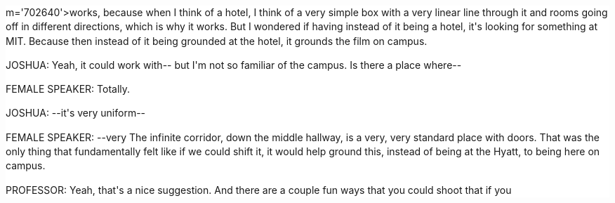   m='702640'>works,</span> <span m='703200'>because</span> <span
  m='704646'>when</span> <span m='705050'>I</span> <span m='705140'>think</span>
  <span m='705320'>of a</span> <span m='705680'>hotel,</span> <span
  m='705930'>I</span> <span m='706040'>think</span> <span m='706240'>of</span>
  <span m='706360'>a</span> <span m='706390'>very</span> <span
  m='706730'>simple</span> <span m='707260'>box</span> <span
  m='708740'>with</span> <span m='709390'>a</span> <span m='709450'>very</span>
  <span m='709790'>linear</span> <span m='710200'>line</span> <span
  m='710480'>through</span> <span m='710710'>it</span> <span
  m='710960'>and</span> <span m='711380'>rooms</span> <span
  m='711830'>going</span> <span m='712090'>off</span> <span m='712350'>in</span>
  <span m='712400'>different</span> <span m='712640'>directions,</span> <span
  m='714010'>which</span> <span m='714180'>is</span> <span m='714290'>why</span>
  <span m='714470'>it</span> <span m='714640'>works.</span> <span
  m='715480'>But</span> <span m='715630'>I</span> <span
  m='715720'>wondered</span> <span m='716420'>if</span> <span
  m='717480'>having</span> <span m='717790'>instead</span> <span
  m='718200'>of</span> <span m='718300'>it being</span> <span
  m='718760'>a</span> <span m='718860'>hotel,</span> <span
  m='719950'>it's</span> <span m='720220'>looking</span> <span
  m='720510'>for</span> <span m='720660'>something at</span> <span
  m='721050'>MIT.</span> <span m='723550'>Because</span> <span
  m='723850'>then</span> <span m='724030'>instead</span> <span
  m='724360'>of</span> <span m='724460'>it</span> <span m='724600'>being</span>
  <span m='724830'>grounded</span> <span m='725370'>at</span> <span
  m='725560'>the</span> <span m='725620'>hotel,</span> <span
  m='726085'>it</span> <span m='726550'>grounds</span> <span
  m='726910'>the</span> <span m='727010'>film</span> <span m='727820'>on</span>
  <span m='727940'>campus.</span> </p><p><span m='729460'>JOSHUA: Yeah,</span>
  <span m='730250'>it</span> <span m='730420'>could</span> <span
  m='730570'>work</span> <span m='730820'>with--</span> <span
  m='732110'>but</span> <span m='732370'>I'm</span> <span m='732540'>not</span>
  <span m='732720'>so</span> <span m='732830'>familiar</span> <span
  m='733000'>of the</span> <span m='733740'>campus.</span> <span m='734210'>Is
  there a</span> <span m='734440'>place</span> <span m='734770'>where--</span>
  </p><p><span m='735350'>FEMALE SPEAKER: Totally.</span> </p><p><span
  m='735810'>JOSHUA: --it's</span> <span m='736060'>very</span> <span
  m='736520'>uniform--</span> </p><p><span m='736735'>FEMALE SPEAKER:
  --very</span> <span m='736950'>The</span> <span m='737360'>infinite</span>
  <span m='737780'>corridor,</span> <span m='738240'>down</span> <span
  m='738600'>the middle hallway,</span> <span m='739005'>is</span> <span
  m='739410'>a</span> <span m='739840'>very,</span> <span m='740930'>very</span>
  <span m='741270'>standard</span> <span m='741640'>place</span> <span
  m='742010'>with</span> <span m='742260'>doors.</span> <span
  m='744540'>That</span> <span m='744690'>was</span> <span m='744790'>the</span>
  <span m='744920'>only</span> <span m='745240'>thing</span> <span
  m='745420'>that</span> <span m='746140'>fundamentally</span> <span
  m='746700'>felt</span> <span m='746880'>like</span> <span m='747040'>if</span>
  <span m='747180'>we</span> <span m='747290'>could</span> <span
  m='747470'>shift</span> <span m='747900'>it,</span> <span m='748570'>it
  would</span> <span m='748750'>help</span> <span m='749140'>ground</span> <span
  m='749610'>this,</span> <span m='749750'>instead of</span> <span
  m='750020'>being</span> <span m='750280'>at</span> <span m='750430'>the</span>
  <span m='750480'>Hyatt,</span> <span m='751000'>to</span> <span
  m='751110'>being</span> <span m='752200'>here</span> <span m='752540'>on
  campus.</span> </p><p><span m='752850'>PROFESSOR: Yeah,</span> <span
  m='753840'>that's</span> <span m='754040'>a</span> <span
  m='754090'>nice</span> <span m='754320'>suggestion.</span> <span
  m='755010'>And</span> <span m='755830'>there</span> <span
  m='755930'>are</span> <span m='756030'>a</span> <span m='756130'>couple</span>
  <span m='756240'>fun</span> <span m='756470'>ways</span> <span
  m='756760'>that</span> <span m='756880'>you</span> <span
  m='757000'>could</span> <span m='757200'>shoot</span> <span
  m='757450'>that</span> <span m='757820'>if</span> <span m='757960'>you</span>